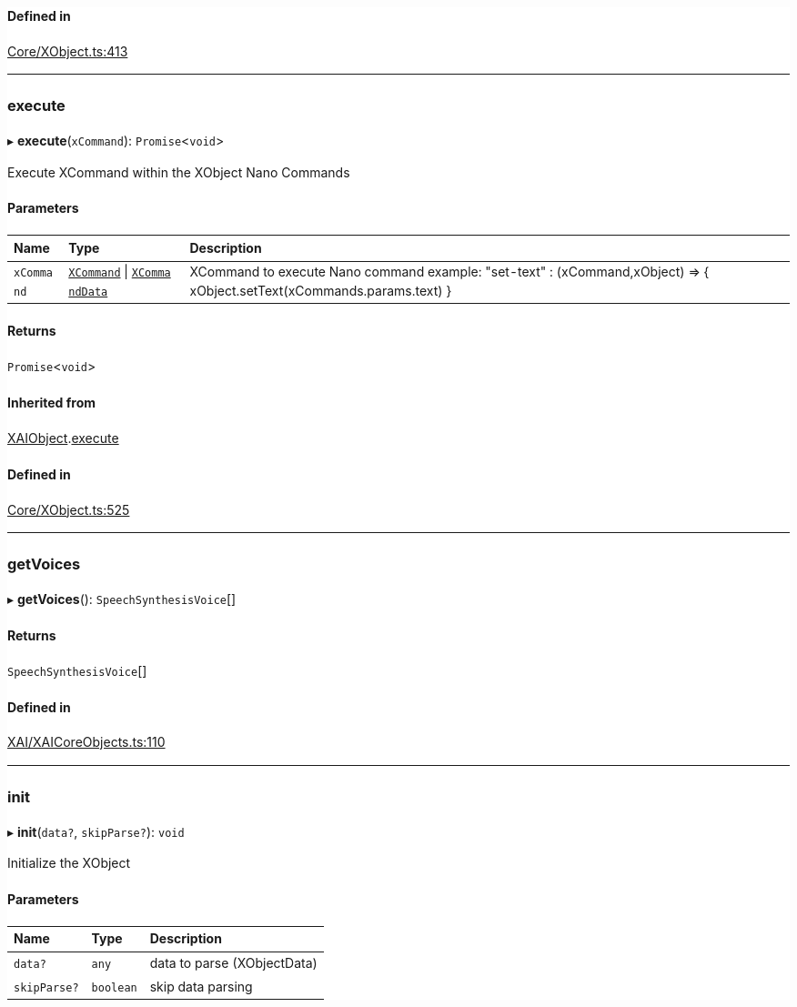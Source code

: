 #### Defined in

[Core/XObject.ts:413](https://github.com/fridman-tamir/XPell/blob/be3d5a4/src/Core/XObject.ts#L413)

___

### execute

▸ **execute**(`xCommand`): `Promise`\<`void`\>

Execute XCommand within the XObject Nano Commands

#### Parameters

| Name | Type | Description |
| :------ | :------ | :------ |
| `xCommand` | [`XCommand`](Core_XCommand.XCommand.md) \| [`XCommandData`](../modules/Core_XCommand.md#xcommanddata) | XCommand to execute Nano command example: "set-text" : (xCommand,xObject) => { xObject.setText(xCommands.params.text) } |

#### Returns

`Promise`\<`void`\>

#### Inherited from

[XAIObject](XAI_XAIObject.XAIObject.md).[execute](XAI_XAIObject.XAIObject.md#execute)

#### Defined in

[Core/XObject.ts:525](https://github.com/fridman-tamir/XPell/blob/be3d5a4/src/Core/XObject.ts#L525)

___

### getVoices

▸ **getVoices**(): `SpeechSynthesisVoice`[]

#### Returns

`SpeechSynthesisVoice`[]

#### Defined in

[XAI/XAICoreObjects.ts:110](https://github.com/fridman-tamir/XPell/blob/be3d5a4/src/XAI/XAICoreObjects.ts#L110)

___

### init

▸ **init**(`data?`, `skipParse?`): `void`

Initialize the XObject

#### Parameters

| Name | Type | Description |
| :------ | :------ | :------ |
| `data?` | `any` | data to parse (XObjectData) |
| `skipParse?` | `boolean` | skip data parsing |
